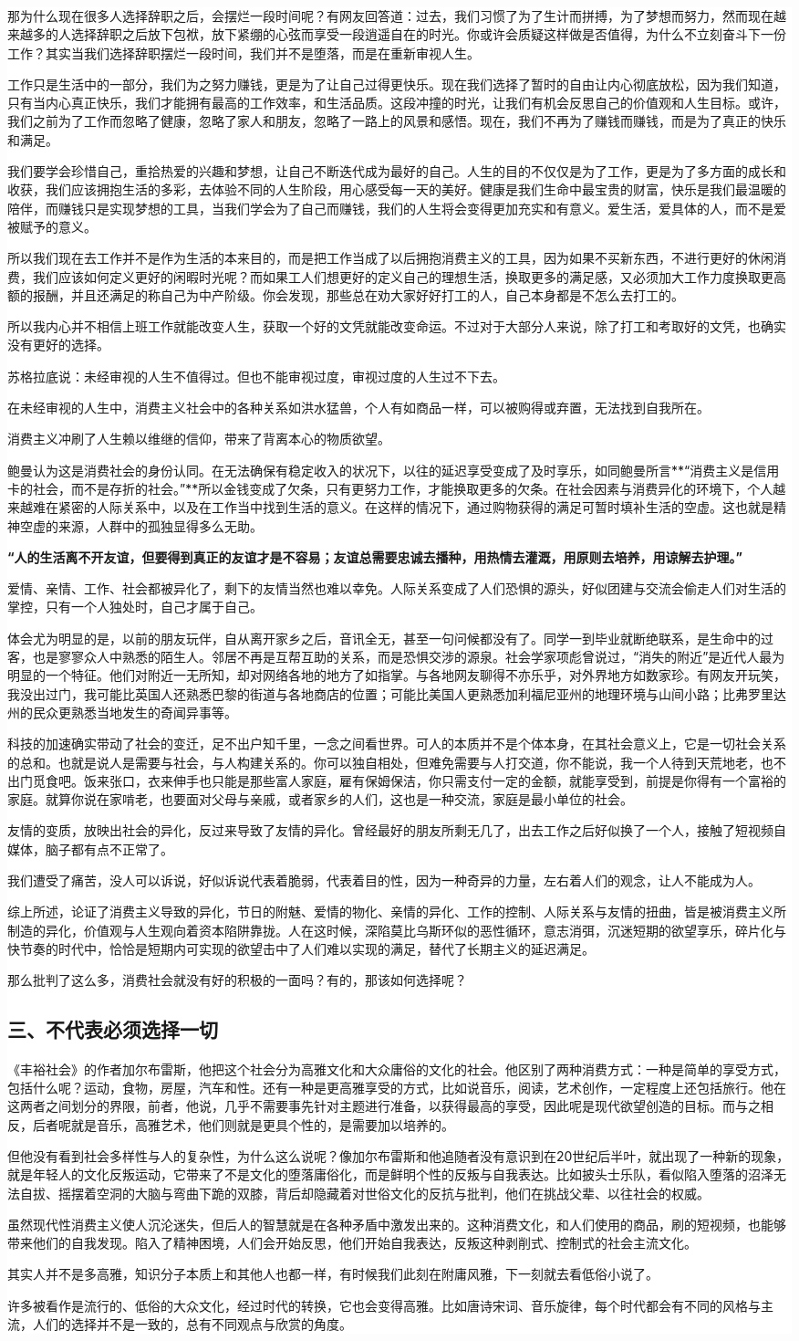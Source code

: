 那为什么现在很多人选择辞职之后，会摆烂一段时间呢？有网友回答道：过去，我们习惯了为了生计而拼搏，为了梦想而努力，然而现在越来越多的人选择辞职之后放下包袱，放下紧绷的心弦而享受一段逍遥自在的时光。你或许会质疑这样做是否值得，为什么不立刻奋斗下一份工作？其实当我们选择辞职摆烂一段时间，我们并不是堕落，而是在重新审视人生。

工作只是生活中的一部分，我们为之努力赚钱，更是为了让自己过得更快乐。现在我们选择了暂时的自由让内心彻底放松，因为我们知道，只有当内心真正快乐，我们才能拥有最高的工作效率，和生活品质。这段冲撞的时光，让我们有机会反思自己的价值观和人生目标。或许，我们之前为了工作而忽略了健康，忽略了家人和朋友，忽略了一路上的风景和感悟。现在，我们不再为了赚钱而赚钱，而是为了真正的快乐和满足。

我们要学会珍惜自己，重拾热爱的兴趣和梦想，让自己不断迭代成为最好的自己。人生的目的不仅仅是为了工作，更是为了多方面的成长和收获，我们应该拥抱生活的多彩，去体验不同的人生阶段，用心感受每一天的美好。健康是我们生命中最宝贵的财富，快乐是我们最温暖的陪伴，而赚钱只是实现梦想的工具，当我们学会为了自己而赚钱，我们的人生将会变得更加充实和有意义。爱生活，爱具体的人，而不是爱被赋予的意义。

所以我们现在去工作并不是作为生活的本来目的，而是把工作当成了以后拥抱消费主义的工具，因为如果不买新东西，不进行更好的休闲消费，我们应该如何定义更好的闲暇时光呢？而如果工人们想更好的定义自己的理想生活，换取更多的满足感，又必须加大工作力度换取更高额的报酬，并且还满足的称自己为中产阶级。你会发现，那些总在劝大家好好打工的人，自己本身都是不怎么去打工的。

所以我内心并不相信上班工作就能改变人生，获取一个好的文凭就能改变命运。不过对于大部分人来说，除了打工和考取好的文凭，也确实没有更好的选择。

苏格拉底说：未经审视的人生不值得过。但也不能审视过度，审视过度的人生过不下去。

在未经审视的人生中，消费主义社会中的各种关系如洪水猛兽，个人有如商品一样，可以被购得或弃置，无法找到自我所在。

消费主义冲刷了人生赖以维继的信仰，带来了背离本心的物质欲望。

鲍曼认为这是消费社会的身份认同。在无法确保有稳定收入的状况下，以往的延迟享受变成了及时享乐，如同鲍曼所言**“消费主义是信用卡的社会，而不是存折的社会。”**所以金钱变成了欠条，只有更努力工作，才能换取更多的欠条。在社会因素与消费异化的环境下，个人越来越难在紧密的人际关系中，以及在工作当中找到生活的意义。在这样的情况下，通过购物获得的满足可暂时填补生活的空虚。这也就是精神空虚的来源，人群中的孤独显得多么无助。

**“人的生活离不开友谊，但要得到真正的友谊才是不容易；友谊总需要忠诚去播种，用热情去灌溉，用原则去培养，用谅解去护理。”**

爱情、亲情、工作、社会都被异化了，剩下的友情当然也难以幸免。人际关系变成了人们恐惧的源头，好似团建与交流会偷走人们对生活的掌控，只有一个人独处时，自己才属于自己。

体会尤为明显的是，以前的朋友玩伴，自从离开家乡之后，音讯全无，甚至一句问候都没有了。同学一到毕业就断绝联系，是生命中的过客，也是寥寥众人中熟悉的陌生人。邻居不再是互帮互助的关系，而是恐惧交涉的源泉。社会学家项彪曾说过，“消失的附近”是近代人最为明显的一个特征。他们对附近一无所知，却对网络各地的地方了如指掌。与各地网友聊得不亦乐乎，对外界地方如数家珍。有网友开玩笑，我没出过门，我可能比英国人还熟悉巴黎的街道与各地商店的位置；可能比美国人更熟悉加利福尼亚州的地理环境与山间小路；比弗罗里达州的民众更熟悉当地发生的奇闻异事等。

科技的加速确实带动了社会的变迁，足不出户知千里，一念之间看世界。可人的本质并不是个体本身，在其社会意义上，它是一切社会关系的总和。也就是说人是需要与社会，与人构建关系的。你可以独自相处，但难免需要与人打交道，你不能说，我一个人待到天荒地老，也不出门觅食吧。饭来张口，衣来伸手也只能是那些富人家庭，雇有保姆保洁，你只需支付一定的金额，就能享受到，前提是你得有一个富裕的家庭。就算你说在家啃老，也要面对父母与亲戚，或者家乡的人们，这也是一种交流，家庭是最小单位的社会。

友情的变质，放映出社会的异化，反过来导致了友情的异化。曾经最好的朋友所剩无几了，出去工作之后好似换了一个人，接触了短视频自媒体，脑子都有点不正常了。

我们遭受了痛苦，没人可以诉说，好似诉说代表着脆弱，代表着目的性，因为一种奇异的力量，左右着人们的观念，让人不能成为人。

综上所述，论证了消费主义导致的异化，节日的附魅、爱情的物化、亲情的异化、工作的控制、人际关系与友情的扭曲，皆是被消费主义所制造的异化，价值观与人生观向着资本陷阱靠拢。人在这时候，深陷莫比乌斯环似的恶性循环，意志消弭，沉迷短期的欲望享乐，碎片化与快节奏的时代中，恰恰是短期内可实现的欲望击中了人们难以实现的满足，替代了长期主义的延迟满足。

那么批判了这么多，消费社会就没有好的积极的一面吗？有的，那该如何选择呢？

## 三、不代表必须选择一切

《丰裕社会》的作者加尔布雷斯，他把这个社会分为高雅文化和大众庸俗的文化的社会。他区别了两种消费方式：一种是简单的享受方式，包括什么呢？运动，食物，房屋，汽车和性。还有一种是更高雅享受的方式，比如说音乐，阅读，艺术创作，一定程度上还包括旅行。他在这两者之间划分的界限，前者，他说，几乎不需要事先针对主题进行准备，以获得最高的享受，因此呢是现代欲望创造的目标。而与之相反，后者呢就是音乐，高雅艺术，他们则就是更具个性的，是需要加以培养的。

但他没有看到社会多样性与人的复杂性，为什么这么说呢？像加尔布雷斯和他追随者没有意识到在20世纪后半叶，就出现了一种新的现象，就是年轻人的文化反叛运动，它带来了不是文化的堕落庸俗化，而是鲜明个性的反叛与自我表达。比如披头士乐队，看似陷入堕落的沼泽无法自拔、摇摆着空洞的大脑与弯曲下跪的双膝，背后却隐藏着对世俗文化的反抗与批判，他们在挑战父辈、以往社会的权威。

虽然现代性消费主义使人沉沦迷失，但后人的智慧就是在各种矛盾中激发出来的。这种消费文化，和人们使用的商品，刷的短视频，也能够带来他们的自我发现。陷入了精神困境，人们会开始反思，他们开始自我表达，反叛这种剥削式、控制式的社会主流文化。

其实人并不是多高雅，知识分子本质上和其他人也都一样，有时候我们此刻在附庸风雅，下一刻就去看低俗小说了。

许多被看作是流行的、低俗的大众文化，经过时代的转换，它也会变得高雅。比如唐诗宋词、音乐旋律，每个时代都会有不同的风格与主流，人们的选择并不是一致的，总有不同观点与欣赏的角度。
